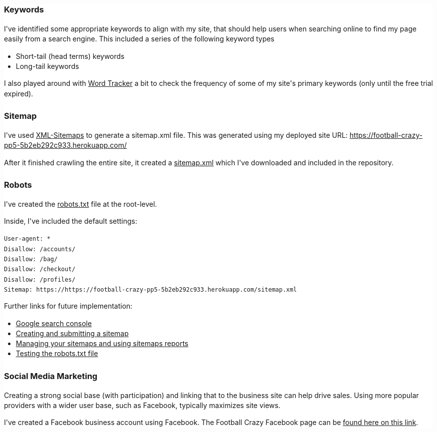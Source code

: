 ### Keywords

I've identified some appropriate keywords to align with my site, that should help users when searching online to find my page easily from a search engine.
This included a series of the following keyword types

- Short-tail (head terms) keywords
- Long-tail keywords

I also played around with [Word Tracker](https://www.wordtracker.com) a bit
to check the frequency of some of my site's primary keywords (only until the free trial expired).

### Sitemap

I've used [XML-Sitemaps](https://www.xml-sitemaps.com) to generate a sitemap.xml file.
This was generated using my deployed site URL: https://football-crazy-pp5-5b2eb292c933.herokuapp.com/

After it finished crawling the entire site, it created a [sitemap.xml](sitemap.xml) which I've downloaded and included in the repository.

### Robots

I've created the [robots.txt](robots.txt) file at the root-level.

Inside, I've included the default settings:

```
User-agent: *
Disallow: /accounts/
Disallow: /bag/
Disallow: /checkout/
Disallow: /profiles/
Sitemap: https://https://football-crazy-pp5-5b2eb292c933.herokuapp.com/sitemap.xml
```

Further links for future implementation:
- [Google search console](https://search.google.com/search-console)
- [Creating and submitting a sitemap](https://developers.google.com/search/docs/advanced/sitemaps/build-sitemap)
- [Managing your sitemaps and using sitemaps reports](https://support.google.com/webmasters/answer/7451001)
- [Testing the robots.txt file](https://support.google.com/webmasters/answer/6062598)

### Social Media Marketing

Creating a strong social base (with participation) and linking that to the business site can help drive sales.
Using more popular providers with a wider user base, such as Facebook, typically maximizes site views.

I've created a Facebook business account using Facebook. The Football Crazy Facebook page can be [found here on this link](https://www.facebook.com/profile.php?id=61560702557497).
